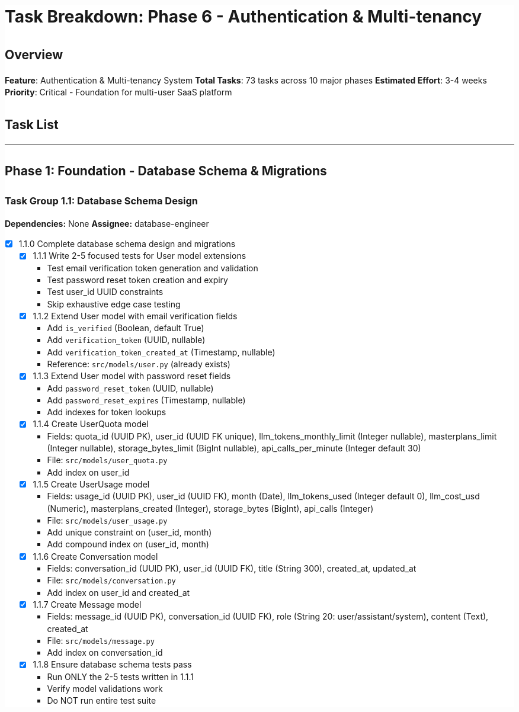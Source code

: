 # Task Breakdown: Phase 6 - Authentication & Multi-tenancy

## Overview

**Feature**: Authentication & Multi-tenancy System
**Total Tasks**: 73 tasks across 10 major phases
**Estimated Effort**: 3-4 weeks
**Priority**: Critical - Foundation for multi-user SaaS platform

## Task List

---

## Phase 1: Foundation - Database Schema & Migrations

### Task Group 1.1: Database Schema Design
**Dependencies:** None
**Assignee:** database-engineer

- [x] 1.1.0 Complete database schema design and migrations
  - [x] 1.1.1 Write 2-5 focused tests for User model extensions
    - Test email verification token generation and validation
    - Test password reset token creation and expiry
    - Test user_id UUID constraints
    - Skip exhaustive edge case testing
  - [x] 1.1.2 Extend User model with email verification fields
    - Add `is_verified` (Boolean, default True)
    - Add `verification_token` (UUID, nullable)
    - Add `verification_token_created_at` (Timestamp, nullable)
    - Reference: `src/models/user.py` (already exists)
  - [x] 1.1.3 Extend User model with password reset fields
    - Add `password_reset_token` (UUID, nullable)
    - Add `password_reset_expires` (Timestamp, nullable)
    - Add indexes for token lookups
  - [x] 1.1.4 Create UserQuota model
    - Fields: quota_id (UUID PK), user_id (UUID FK unique), llm_tokens_monthly_limit (Integer nullable), masterplans_limit (Integer nullable), storage_bytes_limit (BigInt nullable), api_calls_per_minute (Integer default 30)
    - File: `src/models/user_quota.py`
    - Add index on user_id
  - [x] 1.1.5 Create UserUsage model
    - Fields: usage_id (UUID PK), user_id (UUID FK), month (Date), llm_tokens_used (Integer default 0), llm_cost_usd (Numeric), masterplans_created (Integer), storage_bytes (BigInt), api_calls (Integer)
    - File: `src/models/user_usage.py`
    - Add unique constraint on (user_id, month)
    - Add compound index on (user_id, month)
  - [x] 1.1.6 Create Conversation model
    - Fields: conversation_id (UUID PK), user_id (UUID FK), title (String 300), created_at, updated_at
    - File: `src/models/conversation.py`
    - Add index on user_id and created_at
  - [x] 1.1.7 Create Message model
    - Fields: message_id (UUID PK), conversation_id (UUID FK), role (String 20: user/assistant/system), content (Text), created_at
    - File: `src/models/message.py`
    - Add index on conversation_id
  - [x] 1.1.8 Ensure database schema tests pass
    - Run ONLY the 2-5 tests written in 1.1.1
    - Verify model validations work
    - Do NOT run entire test suite
